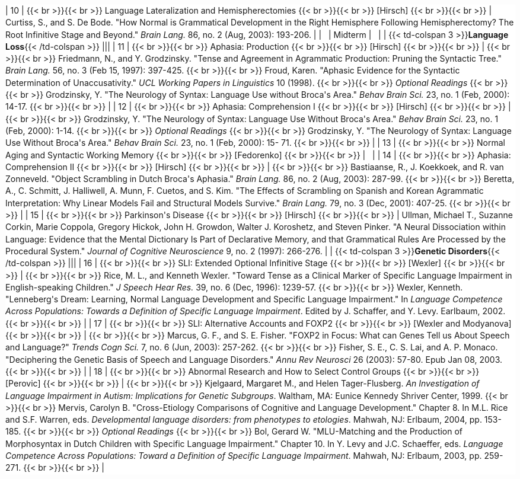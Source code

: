 | 10 |  {{< br >}}{{< br >}} Language Lateralization and Hemispherectomies {{< br >}}{{< br >}} \[Hirsch\] {{< br >}}{{< br >}}  | Curtiss, S., and S. De Bode. "How Normal is Grammatical Development in the Right Hemisphere Following Hemispherectomy? The Root Infinitive Stage and Beyond." _Brain Lang._ 86, no. 2 (Aug, 2003): 193-206. |
| &nbsp; | Midterm | &nbsp; |
| {{< td-colspan 3 >}}**Language Loss**{{< /td-colspan >}} |||
| 11 |  {{< br >}}{{< br >}} Aphasia: Production {{< br >}}{{< br >}} \[Hirsch\] {{< br >}}{{< br >}}  |  {{< br >}}{{< br >}} Friedmann, N., and Y. Grodzinsky. "Tense and Agreement in Agrammatic Production: Pruning the Syntactic Tree." _Brain Lang._ 56, no. 3 (Feb 15, 1997): 397-425. {{< br >}}{{< br >}} Froud, Karen. "Aphasic Evidence for the Syntactic Determination of Unaccusativity." _UCL Working Papers in Linguistics_ 10 (1998). {{< br >}}{{< br >}} _Optional Readings_ {{< br >}}{{< br >}} Grodzinsky, Y. "The Neurology of Syntax: Language Use without Broca's Area." _Behav Brain Sci._ 23, no. 1 (Feb, 2000): 14-17. {{< br >}}{{< br >}}  |
| 12 |  {{< br >}}{{< br >}} Aphasia: Comprehension I {{< br >}}{{< br >}} \[Hirsch\] {{< br >}}{{< br >}}  |  {{< br >}}{{< br >}} Grodzinsky, Y. "The Neurology of Syntax: Language Use Without Broca's Area." _Behav Brain Sci._ 23, no. 1 (Feb, 2000): 1-14. {{< br >}}{{< br >}} _Optional Readings_ {{< br >}}{{< br >}} Grodzinsky, Y. "The Neurology of Syntax: Language Use Without Broca's Area." _Behav Brain Sci._ 23, no. 1 (Feb, 2000): 15- 71. {{< br >}}{{< br >}}  |
| 13 |  {{< br >}}{{< br >}} Normal Aging and Syntactic Working Memory {{< br >}}{{< br >}} \[Fedorenko\] {{< br >}}{{< br >}}  | &nbsp; |
| 14 |  {{< br >}}{{< br >}} Aphasia: Comprehension II {{< br >}}{{< br >}} \[Hirsch\] {{< br >}}{{< br >}}  |  {{< br >}}{{< br >}} Bastiaanse, R., J. Koekkoek, and R. van Zonneveld. "Object Scrambling in Dutch Broca's Aphasia." _Brain Lang._ 86, no. 2 (Aug, 2003): 287-99. {{< br >}}{{< br >}} Beretta, A., C. Schmitt, J. Halliwell, A. Munn, F. Cuetos, and S. Kim. "The Effects of Scrambling on Spanish and Korean Agrammatic Interpretation: Why Linear Models Fail and Structural Models Survive." _Brain Lang._ 79, no. 3 (Dec, 2001): 407-25. {{< br >}}{{< br >}}  |
| 15 |  {{< br >}}{{< br >}} Parkinson's Disease {{< br >}}{{< br >}} \[Hirsch\] {{< br >}}{{< br >}}  | Ullman, Michael T., Suzanne Corkin, Marie Coppola, Gregory Hickok, John H. Growdon, Walter J. Koroshetz, and Steven Pinker. "A Neural Dissociation within Language: Evidence that the Mental Dictionary Is Part of Declarative Memory, and that Grammatical Rules Are Processed by the Procedural System." _Journal of Cognitive Neuroscience_ 9, no. 2 (1997): 266-276. |
| {{< td-colspan 3 >}}**Genetic Disorders**{{< /td-colspan >}} |||
| 16 |  {{< br >}}{{< br >}} SLI: Extended Optional Infinitive Stage {{< br >}}{{< br >}} \[Wexler\] {{< br >}}{{< br >}}  |  {{< br >}}{{< br >}} Rice, M. L., and Kenneth Wexler. "Toward Tense as a Clinical Marker of Specific Language Impairment in English-speaking Children." _J Speech Hear Res._ 39, no. 6 (Dec, 1996): 1239-57. {{< br >}}{{< br >}} Wexler, Kenneth. "Lenneberg's Dream: Learning, Normal Language Development and Specific Language Impairment." In _Language Competence Across Populations: Towards a Definition of Specific Language Impairment_. Edited by J. Schaffer, and Y. Levy. Earlbaum, 2002. {{< br >}}{{< br >}}  |
| 17 |  {{< br >}}{{< br >}} SLI: Alternative Accounts and FOXP2 {{< br >}}{{< br >}} \[Wexler and Modyanova\] {{< br >}}{{< br >}}  |  {{< br >}}{{< br >}} Marcus, G. F., and S. E. Fisher. "FOXP2 in Focus: What can Genes Tell us About Speech and Language?" _Trends Cogn Sci._ 7, no. 6 (Jun, 2003): 257-262. {{< br >}}{{< br >}} Fisher, S. E., C. S. Lai, and A. P. Monaco. "Deciphering the Genetic Basis of Speech and Language Disorders." _Annu Rev Neurosci_ 26 (2003): 57-80. Epub Jan 08, 2003. {{< br >}}{{< br >}}  |
| 18 |  {{< br >}}{{< br >}} Abnormal Research and How to Select Control Groups {{< br >}}{{< br >}} \[Perovic\] {{< br >}}{{< br >}}  |  {{< br >}}{{< br >}} Kjelgaard, Margaret M., and Helen Tager-Flusberg. _An Investigation of Language Impairment in Autism: Implications for Genetic Subgroups_. Waltham, MA: Eunice Kennedy Shriver Center, 1999. {{< br >}}{{< br >}} Mervis, Carolyn B. "Cross-Etiology Comparisons of Cognitive and Language Development." Chapter 8. In M.L. Rice and S.F. Warren, eds. _Developmental language disorders: from phenotypes to etologies_. Mahwah, NJ: Erlbaum, 2004, pp. 153-185. {{< br >}}{{< br >}} _Optional Readings_ {{< br >}}{{< br >}} Bol, Gerard W. "MLU-Matching and the Production of Morphosyntax in Dutch Children with Specific Language Impairment." Chapter 10. In Y. Levy and J.C. Schaeffer, eds. _Language Competence Across Populations: Toward a Definition of Specific Language Impairment_. Mahwah, NJ: Erlbaum, 2003, pp. 259-271. {{< br >}}{{< br >}}  |